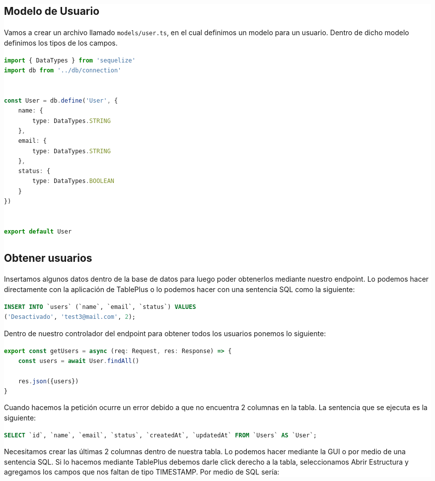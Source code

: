 ## Modelo de Usuario

Vamos a crear un archivo llamado `models/user.ts`, en el cual definimos un modelo para un usuario. Dentro de dicho modelo definimos los tipos de los campos.

```ts
import { DataTypes } from 'sequelize'
import db from '../db/connection'


const User = db.define('User', {
    name: {
        type: DataTypes.STRING
    },
    email: {
        type: DataTypes.STRING
    },
    status: {
        type: DataTypes.BOOLEAN
    }
})


export default User
```

## Obtener usuarios

Insertamos algunos datos dentro de la base de datos para luego poder obtenerlos mediante nuestro endpoint. Lo podemos hacer directamente con la aplicación de TablePlus o lo podemos hacer con una sentencia SQL como la siguiente:

```sql
INSERT INTO `users` (`name`, `email`, `status`) VALUES
('Desactivado', 'test3@mail.com', 2);
```

Dentro de nuestro controlador del endpoint para obtener todos los usuarios ponemos lo siguiente:

```ts
export const getUsers = async (req: Request, res: Response) => {
    const users = await User.findAll()
    
    res.json({users})
}
```

Cuando hacemos la petición ocurre un error debido a que no encuentra 2 columnas en la tabla. La sentencia que se ejecuta es la siguiente:

```sql
SELECT `id`, `name`, `email`, `status`, `createdAt`, `updatedAt` FROM `Users` AS `User`;
```

Necesitamos crear las últimas 2 columnas dentro de nuestra tabla. Lo podemos hacer mediante la GUI o por medio de una sentencia SQL. Si lo hacemos mediante TablePlus debemos darle click derecho a la tabla, seleccionamos Abrir Estructura y agregamos los campos que nos faltan de tipo TIMESTAMP. Por medio de SQL sería:

